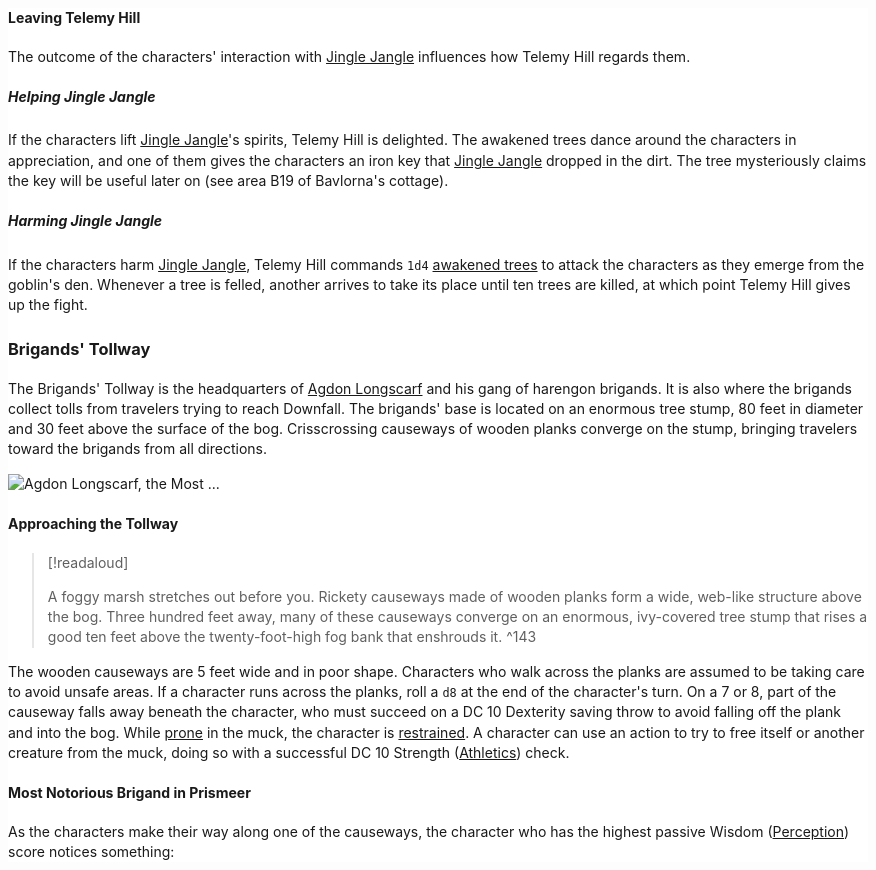 #### Leaving Telemy Hill

The outcome of the characters' interaction with [Jingle Jangle](/3-Mechanics/CLI/bestiary/npc/jingle-jangle-wbtw.md) influences how Telemy Hill regards them.

##### Helping Jingle Jangle

If the characters lift [Jingle Jangle](/3-Mechanics/CLI/bestiary/npc/jingle-jangle-wbtw.md)'s spirits, Telemy Hill is delighted. The awakened trees dance around the characters in appreciation, and one of them gives the characters an iron key that [Jingle Jangle](/3-Mechanics/CLI/bestiary/npc/jingle-jangle-wbtw.md) dropped in the dirt. The tree mysteriously claims the key will be useful later on (see area B19 of Bavlorna's cottage).

##### Harming Jingle Jangle

If the characters harm [Jingle Jangle](/3-Mechanics/CLI/bestiary/npc/jingle-jangle-wbtw.md), Telemy Hill commands `1d4` [awakened trees](/3-Mechanics/CLI/bestiary/plant/awakened-tree.md) to attack the characters as they emerge from the goblin's den. Whenever a tree is felled, another arrives to take its place until ten trees are killed, at which point Telemy Hill gives up the fight.

### Brigands' Tollway

The Brigands' Tollway is the headquarters of [Agdon Longscarf](/3-Mechanics/CLI/bestiary/npc/agdon-longscarf-wbtw.md) and his gang of harengon brigands. It is also where the brigands collect tolls from travelers trying to reach Downfall. The brigands' base is located on an enormous tree stump, 80 feet in diameter and 30 feet above the surface of the bog. Crisscrossing causeways of wooden planks converge on the stump, bringing travelers toward the brigands from all directions.

![Agdon Longscarf, the Most ...](/3-Mechanics/CLI/adventures/the-wild-beyond-the-witchlight/img/043-02-006-agdon-longscarf.webp#center "Agdon Longscarf, the Most Notorious Brigand in Prismeer")

#### Approaching the Tollway

> [!readaloud] 
> 
> A foggy marsh stretches out before you. Rickety causeways made of wooden planks form a wide, web-like structure above the bog. Three hundred feet away, many of these causeways converge on an enormous, ivy-covered tree stump that rises a good ten feet above the twenty-foot-high fog bank that enshrouds it.
^143

The wooden causeways are 5 feet wide and in poor shape. Characters who walk across the planks are assumed to be taking care to avoid unsafe areas. If a character runs across the planks, roll a `d8` at the end of the character's turn. On a 7 or 8, part of the causeway falls away beneath the character, who must succeed on a DC 10 Dexterity saving throw to avoid falling off the plank and into the bog. While [prone](/3-Mechanics/CLI/rules/conditions.md#prone) in the muck, the character is [restrained](/3-Mechanics/CLI/rules/conditions.md#restrained). A character can use an action to try to free itself or another creature from the muck, doing so with a successful DC 10 Strength ([Athletics](/3-Mechanics/CLI/rules/skills.md#Athletics)) check.

#### Most Notorious Brigand in Prismeer

As the characters make their way along one of the causeways, the character who has the highest passive Wisdom ([Perception](/3-Mechanics/CLI/rules/skills.md#Perception)) score notices something:
